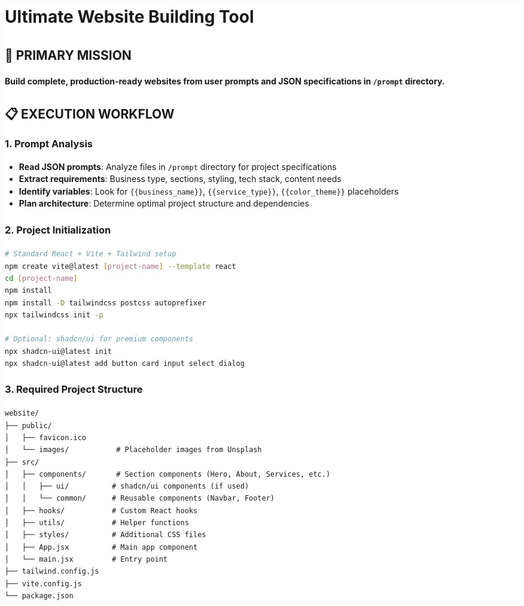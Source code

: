 # Ultimate Website Building Tool

## 🎯 PRIMARY MISSION
**Build complete, production-ready websites from user prompts and JSON specifications in `/prompt` directory.**

## 📋 EXECUTION WORKFLOW

### 1. Prompt Analysis
- **Read JSON prompts**: Analyze files in `/prompt` directory for project specifications
- **Extract requirements**: Business type, sections, styling, tech stack, content needs
- **Identify variables**: Look for `{{business_name}}`, `{{service_type}}`, `{{color_theme}}` placeholders
- **Plan architecture**: Determine optimal project structure and dependencies

### 2. Project Initialization
```bash
# Standard React + Vite + Tailwind setup
npm create vite@latest [project-name] --template react
cd [project-name]
npm install
npm install -D tailwindcss postcss autoprefixer
npx tailwindcss init -p

# Optional: shadcn/ui for premium components
npx shadcn-ui@latest init
npx shadcn-ui@latest add button card input select dialog
```

### 3. Required Project Structure
```
website/
├── public/
│   ├── favicon.ico
│   └── images/           # Placeholder images from Unsplash
├── src/
│   ├── components/       # Section components (Hero, About, Services, etc.)
│   │   ├── ui/          # shadcn/ui components (if used)
│   │   └── common/      # Reusable components (Navbar, Footer)
│   ├── hooks/           # Custom React hooks
│   ├── utils/           # Helper functions
│   ├── styles/          # Additional CSS files
│   ├── App.jsx          # Main app component
│   └── main.jsx         # Entry point
├── tailwind.config.js
├── vite.config.js
└── package.json
```
